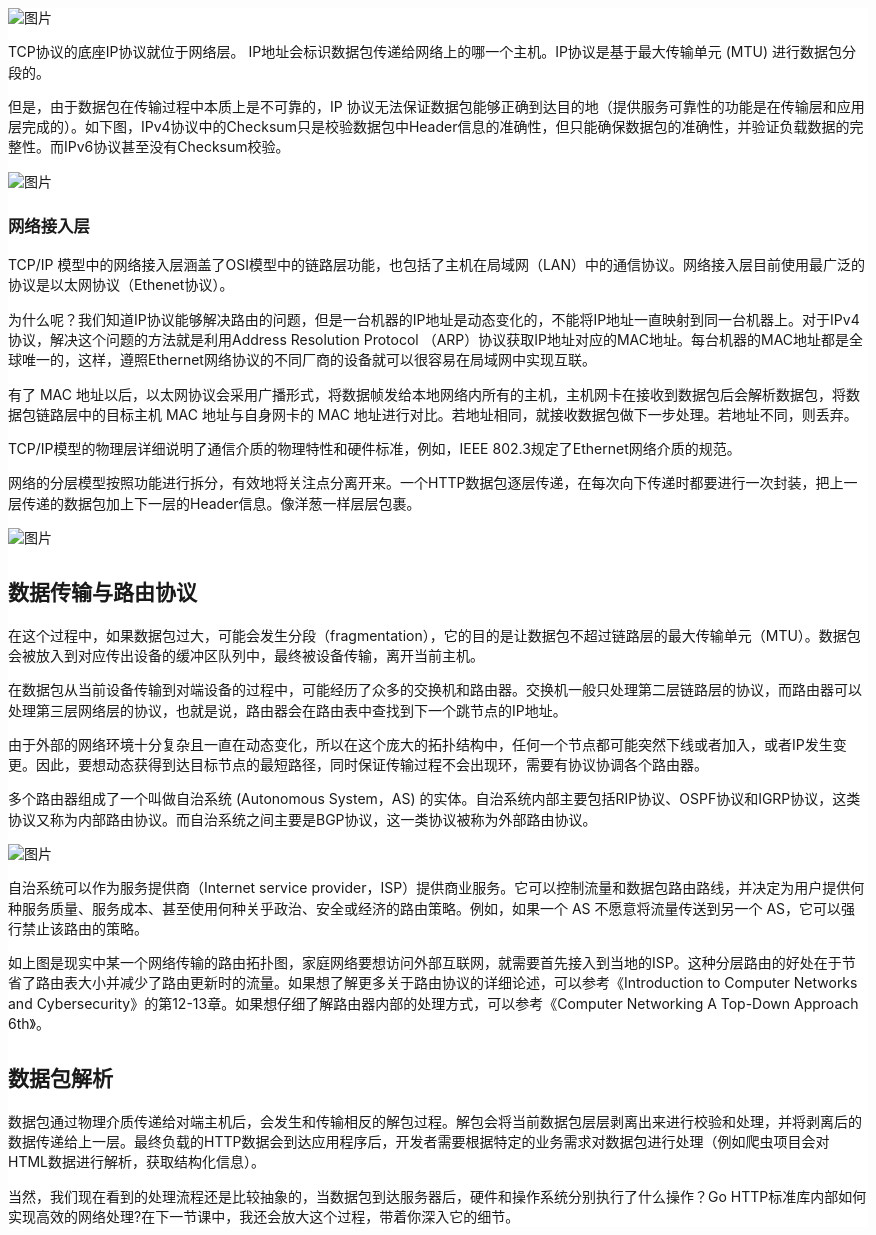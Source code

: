 ![图片](https://static001.geekbang.org/resource/image/42/f5/42438aa9121fa345ba2f7e703ab12ef5.jpg?wh=1920x1031 "路由器解析网络层")

TCP协议的底座IP协议就位于网络层。 IP地址会标识数据包传递给网络上的哪一个主机。IP协议是基于最大传输单元 (MTU) 进行数据包分段的。

但是，由于数据包在传输过程中本质上是不可靠的，IP 协议无法保证数据包能够正确到达目的地（提供服务可靠性的功能是在传输层和应用层完成的）。如下图，IPv4协议中的Checksum只是校验数据包中Header信息的准确性，但只能确保数据包的准确性，并验证负载数据的完整性。而IPv6协议甚至没有Checksum校验。

![图片](https://static001.geekbang.org/resource/image/16/c1/160bd472624d6d594e4f764d24dbc9c1.jpg?wh=1920x1322 "IPv4协议")

### 网络接入层

TCP/IP 模型中的网络接入层涵盖了OSI模型中的链路层功能，也包括了主机在局域网（LAN）中的通信协议。网络接入层目前使用最广泛的协议是以太网协议（Ethenet协议）。

为什么呢？我们知道IP协议能够解决路由的问题，但是一台机器的IP地址是动态变化的，不能将IP地址一直映射到同一台机器上。对于IPv4协议，解决这个问题的方法就是利用Address Resolution Protocol （ARP）协议获取IP地址对应的MAC地址。每台机器的MAC地址都是全球唯一的，这样，遵照Ethernet网络协议的不同厂商的设备就可以很容易在局域网中实现互联。

有了 MAC 地址以后，以太网协议会采用广播形式，将数据帧发给本地网络内所有的主机，主机网卡在接收到数据包后会解析数据包，将数据包链路层中的目标主机 MAC 地址与自身网卡的 MAC 地址进行对比。若地址相同，就接收数据包做下一步处理。若地址不同，则丢弃。

TCP/IP模型的物理层详细说明了通信介质的物理特性和硬件标准，例如，IEEE 802.3规定了Ethernet网络介质的规范。

网络的分层模型按照功能进行拆分，有效地将关注点分离开来。一个HTTP数据包逐层传递，在每次向下传递时都要进行一次封装，把上一层传递的数据包加上下一层的Header信息。像洋葱一样层层包裹。

![图片](https://static001.geekbang.org/resource/image/62/cc/6271607c18ff2b49d6038ffc199a39cc.jpg?wh=1920x1154 "数据包的层层封装")

## 数据传输与路由协议

在这个过程中，如果数据包过大，可能会发生分段（fragmentation），它的目的是让数据包不超过链路层的最大传输单元（MTU）。数据包会被放入到对应传出设备的缓冲区队列中，最终被设备传输，离开当前主机。

在数据包从当前设备传输到对端设备的过程中，可能经历了众多的交换机和路由器。交换机一般只处理第二层链路层的协议，而路由器可以处理第三层网络层的协议，也就是说，路由器会在路由表中查找到下一个跳节点的IP地址。

由于外部的网络环境十分复杂且一直在动态变化，所以在这个庞大的拓扑结构中，任何一个节点都可能突然下线或者加入，或者IP发生变更。因此，要想动态获得到达目标节点的最短路径，同时保证传输过程不会出现环，需要有协议协调各个路由器。

多个路由器组成了一个叫做自治系统 (Autonomous System，AS) 的实体。自治系统内部主要包括RIP协议、OSPF协议和IGRP协议，这类协议又称为内部路由协议。而自治系统之间主要是BGP协议，这一类协议被称为外部路由协议。

![图片](https://static001.geekbang.org/resource/image/9d/0e/9d8dd10e96665d7b1840ea1e89cdd70e.jpg?wh=1734x1720 "路由拓扑 来自 《Computer Networking A Top-Down Approach 7th》")

自治系统可以作为服务提供商（Internet service provider，ISP）提供商业服务。它可以控制流量和数据包路由路线，并决定为用户提供何种服务质量、服务成本、甚至使用何种关乎政治、安全或经济的路由策略。例如，如果一个 AS 不愿意将流量传送到另一个 AS，它可以强行禁止该路由的策略。

如上图是现实中某一个网络传输的路由拓扑图，家庭网络要想访问外部互联网，就需要首先接入到当地的ISP。这种分层路由的好处在于节省了路由表大小并减少了路由更新时的流量。如果想了解更多关于路由协议的详细论述，可以参考《Introduction to Computer Networks and Cybersecurity》的第12-13章。如果想仔细了解路由器内部的处理方式，可以参考《Computer Networking A Top-Down Approach 6th》。

## 数据包解析

数据包通过物理介质传递给对端主机后，会发生和传输相反的解包过程。解包会将当前数据包层层剥离出来进行校验和处理，并将剥离后的数据传递给上一层。最终负载的HTTP数据会到达应用程序后，开发者需要根据特定的业务需求对数据包进行处理（例如爬虫项目会对HTML数据进行解析，获取结构化信息）。

当然，我们现在看到的处理流程还是比较抽象的，当数据包到达服务器后，硬件和操作系统分别执行了什么操作？Go HTTP标准库内部如何实现高效的网络处理?在下一节课中，我还会放大这个过程，带着你深入它的细节。
